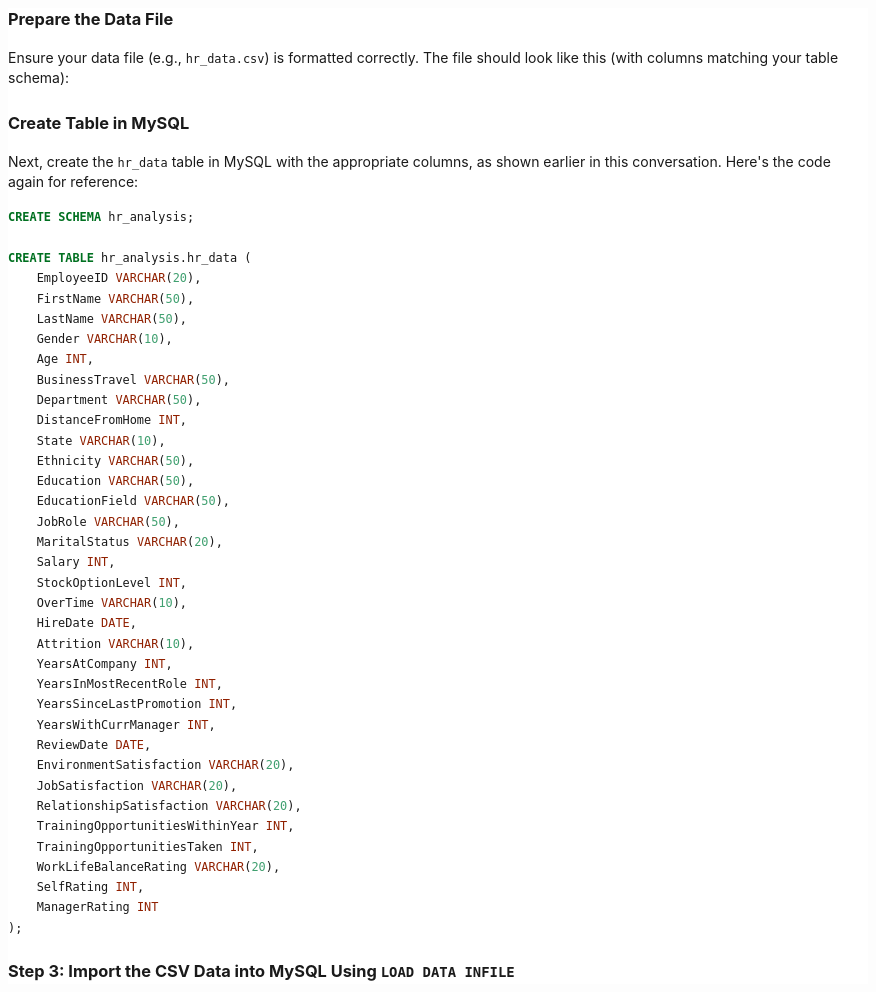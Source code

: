 ### Prepare the Data File

Ensure your data file (e.g., `hr_data.csv`) is formatted correctly. The file should look like this (with columns matching your table schema):

### Create Table in MySQL

Next, create the `hr_data` table in MySQL with the appropriate columns, as shown earlier in this conversation. Here's the code again for reference:

```sql
CREATE SCHEMA hr_analysis;

CREATE TABLE hr_analysis.hr_data (
    EmployeeID VARCHAR(20),
    FirstName VARCHAR(50),
    LastName VARCHAR(50),
    Gender VARCHAR(10),
    Age INT,
    BusinessTravel VARCHAR(50),
    Department VARCHAR(50),
    DistanceFromHome INT,
    State VARCHAR(10),
    Ethnicity VARCHAR(50),
    Education VARCHAR(50),
    EducationField VARCHAR(50),
    JobRole VARCHAR(50),
    MaritalStatus VARCHAR(20),
    Salary INT,
    StockOptionLevel INT,
    OverTime VARCHAR(10),
    HireDate DATE,
    Attrition VARCHAR(10),
    YearsAtCompany INT,
    YearsInMostRecentRole INT,
    YearsSinceLastPromotion INT,
    YearsWithCurrManager INT,
    ReviewDate DATE,
    EnvironmentSatisfaction VARCHAR(20),
    JobSatisfaction VARCHAR(20),
    RelationshipSatisfaction VARCHAR(20),
    TrainingOpportunitiesWithinYear INT,
    TrainingOpportunitiesTaken INT,
    WorkLifeBalanceRating VARCHAR(20),
    SelfRating INT,
    ManagerRating INT
);
```

### Step 3: Import the CSV Data into MySQL Using `LOAD DATA INFILE`
